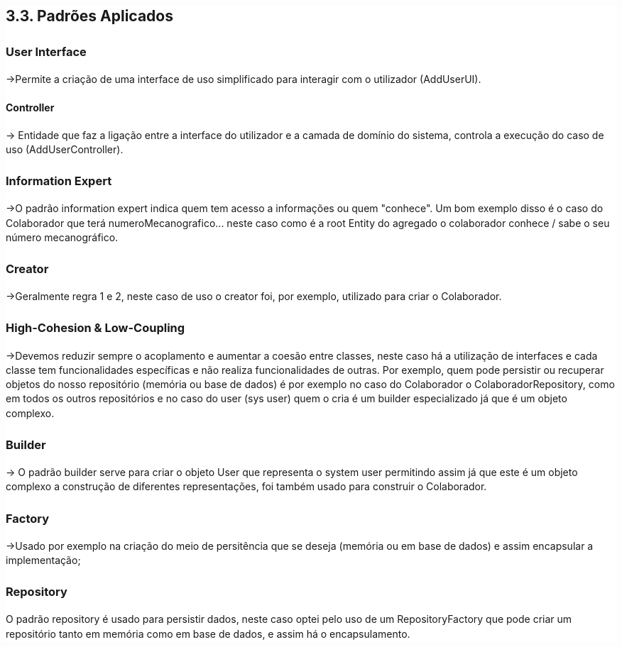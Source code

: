 ## 3.3. Padrões Aplicados

### User Interface

->Permite a criação de uma interface de uso simplificado para interagir com o utilizador (AddUserUI).

#### Controller

-> Entidade que faz a ligação entre a interface do utilizador e a camada de domínio do sistema, controla a execução do
caso de uso (AddUserController).

### Information Expert

->O padrão information expert indica quem tem acesso a informações ou quem "conhece". Um bom exemplo disso é o caso do
Colaborador que terá numeroMecanografico... neste caso como é a root Entity do agregado o colaborador conhece / sabe o
seu número mecanográfico.

### Creator

->Geralmente regra 1 e 2, neste caso de uso o creator foi, por exemplo, utilizado para criar o Colaborador.

### High-Cohesion & Low-Coupling

->Devemos reduzir sempre o acoplamento e aumentar a coesão entre classes, neste caso há a utilização de interfaces e
cada classe tem funcionalidades específicas e não realiza funcionalidades de outras. Por exemplo, quem pode persistir ou
recuperar objetos do nosso repositório (memória ou base de dados) é por exemplo no caso do Colaborador o
ColaboradorRepository, como em todos os outros repositórios e no caso do user (sys user)
quem o cria é um builder especializado já que é um objeto complexo.

### Builder

-> O padrão builder serve para criar o objeto User que representa o system user permitindo assim já que este é um objeto
complexo a construção de diferentes representações, foi também usado para construir o Colaborador.

### Factory

->Usado por exemplo na criação do meio de persitência que se deseja (memória ou em base de dados)
e assim encapsular a implementação;

### Repository

O padrão repository é usado para persistir dados, neste caso optei pelo uso de um RepositoryFactory que pode criar um
repositório tanto em memória como em base de dados, e assim há o encapsulamento.

